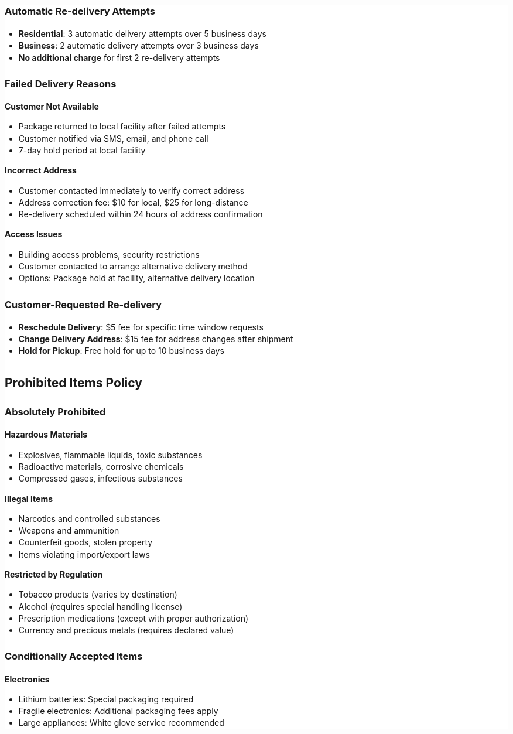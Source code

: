### Automatic Re-delivery Attempts
- **Residential**: 3 automatic delivery attempts over 5 business days
- **Business**: 2 automatic delivery attempts over 3 business days
- **No additional charge** for first 2 re-delivery attempts

### Failed Delivery Reasons
**Customer Not Available**
- Package returned to local facility after failed attempts
- Customer notified via SMS, email, and phone call
- 7-day hold period at local facility

**Incorrect Address**
- Customer contacted immediately to verify correct address
- Address correction fee: $10 for local, $25 for long-distance
- Re-delivery scheduled within 24 hours of address confirmation

**Access Issues**
- Building access problems, security restrictions
- Customer contacted to arrange alternative delivery method
- Options: Package hold at facility, alternative delivery location

### Customer-Requested Re-delivery
- **Reschedule Delivery**: $5 fee for specific time window requests
- **Change Delivery Address**: $15 fee for address changes after shipment
- **Hold for Pickup**: Free hold for up to 10 business days

## Prohibited Items Policy

### Absolutely Prohibited
**Hazardous Materials**
- Explosives, flammable liquids, toxic substances
- Radioactive materials, corrosive chemicals
- Compressed gases, infectious substances

**Illegal Items**
- Narcotics and controlled substances
- Weapons and ammunition
- Counterfeit goods, stolen property
- Items violating import/export laws

**Restricted by Regulation**
- Tobacco products (varies by destination)
- Alcohol (requires special handling license)
- Prescription medications (except with proper authorization)
- Currency and precious metals (requires declared value)

### Conditionally Accepted Items

**Electronics**
- Lithium batteries: Special packaging required
- Fragile electronics: Additional packaging fees apply
- Large appliances: White glove service recommended
